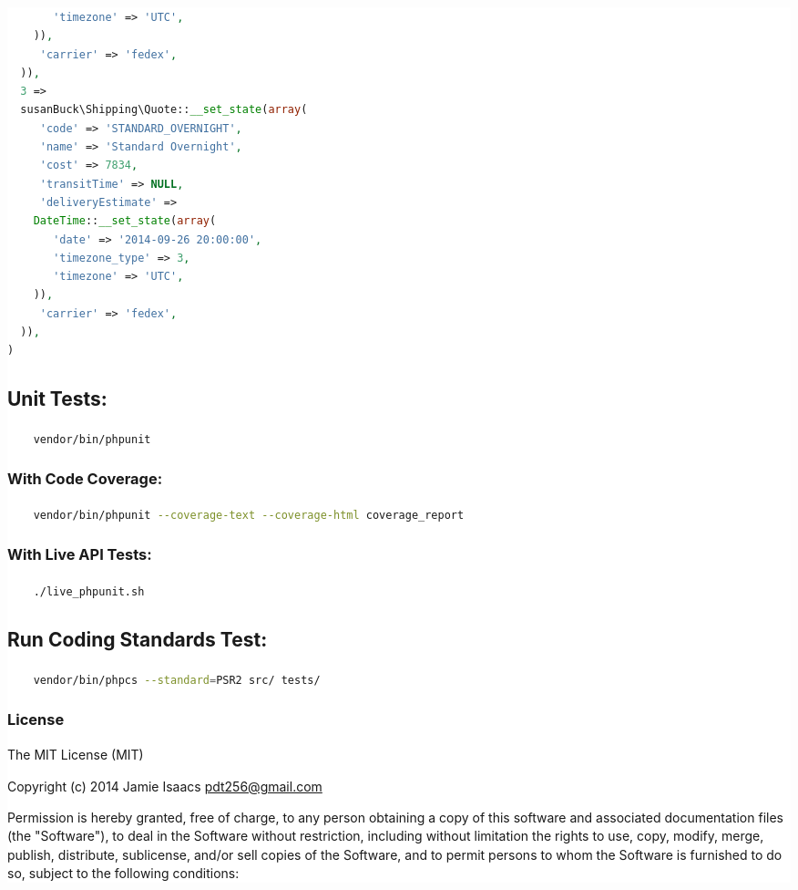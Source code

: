 ```php
       'timezone' => 'UTC',
    )),
     'carrier' => 'fedex',
  )),
  3 => 
  susanBuck\Shipping\Quote::__set_state(array(
     'code' => 'STANDARD_OVERNIGHT',
     'name' => 'Standard Overnight',
     'cost' => 7834,
     'transitTime' => NULL,
     'deliveryEstimate' => 
    DateTime::__set_state(array(
       'date' => '2014-09-26 20:00:00',
       'timezone_type' => 3,
       'timezone' => 'UTC',
    )),
     'carrier' => 'fedex',
  )),
)
```

## Unit Tests:

```bash
    vendor/bin/phpunit
```

### With Code Coverage:

```bash
    vendor/bin/phpunit --coverage-text --coverage-html coverage_report
```

### With Live API Tests:

```bash
    ./live_phpunit.sh
```

## Run Coding Standards Test:

```bash
    vendor/bin/phpcs --standard=PSR2 src/ tests/
```


### License

The MIT License (MIT)

Copyright (c) 2014 Jamie Isaacs <pdt256@gmail.com>

Permission is hereby granted, free of charge, to any person obtaining a copy
of this software and associated documentation files (the "Software"), to deal
in the Software without restriction, including without limitation the rights
to use, copy, modify, merge, publish, distribute, sublicense, and/or sell
copies of the Software, and to permit persons to whom the Software is
furnished to do so, subject to the following conditions:
